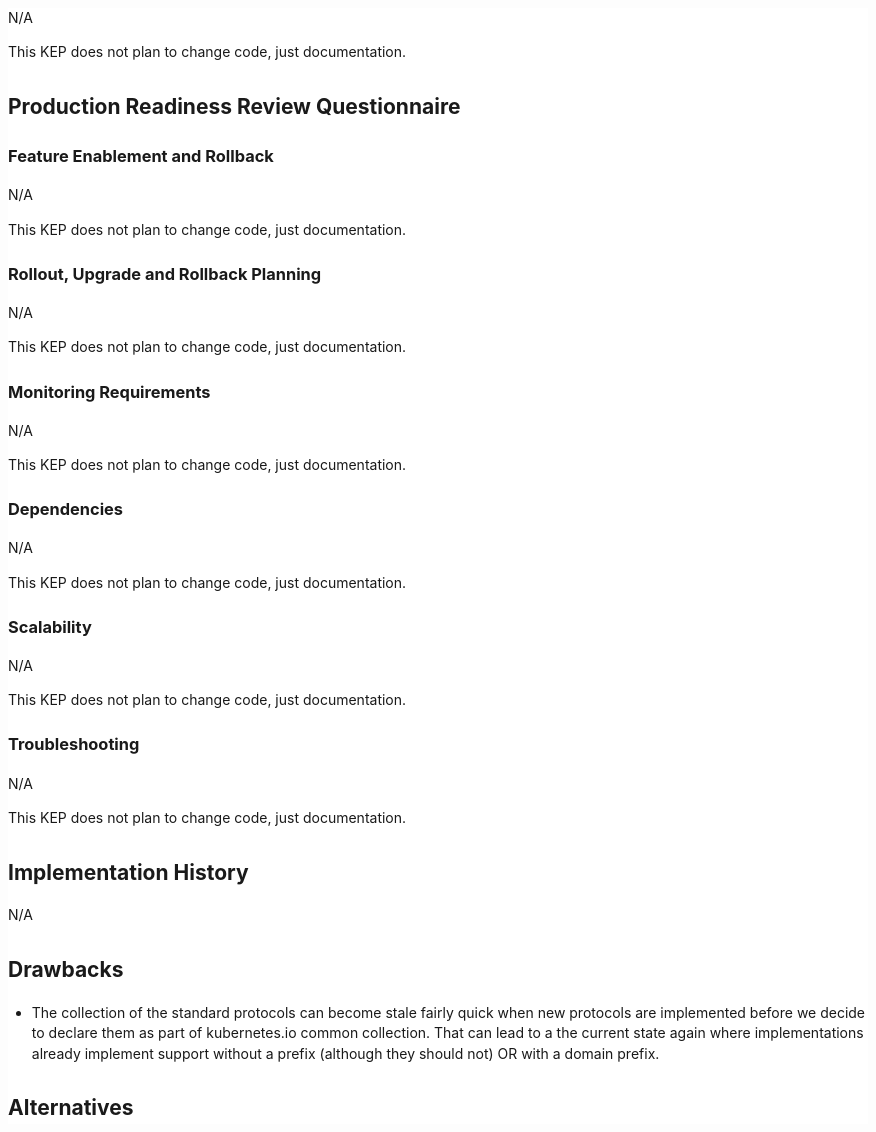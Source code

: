 N/A

This KEP does not plan to change code, just documentation.

## Production Readiness Review Questionnaire


### Feature Enablement and Rollback

N/A

This KEP does not plan to change code, just documentation.


### Rollout, Upgrade and Rollback Planning

N/A

This KEP does not plan to change code, just documentation.

### Monitoring Requirements

N/A

This KEP does not plan to change code, just documentation.

### Dependencies

N/A

This KEP does not plan to change code, just documentation.

### Scalability

N/A

This KEP does not plan to change code, just documentation.

### Troubleshooting

N/A

This KEP does not plan to change code, just documentation.

## Implementation History

N/A

## Drawbacks

* The collection of the standard protocols can become stale fairly quick when new protocols are implemented before we decide to declare them as part of kubernetes.io common collection. That can lead to a the current state again where implementations already implement support without a prefix (although they should not) OR with a domain prefix.


## Alternatives


